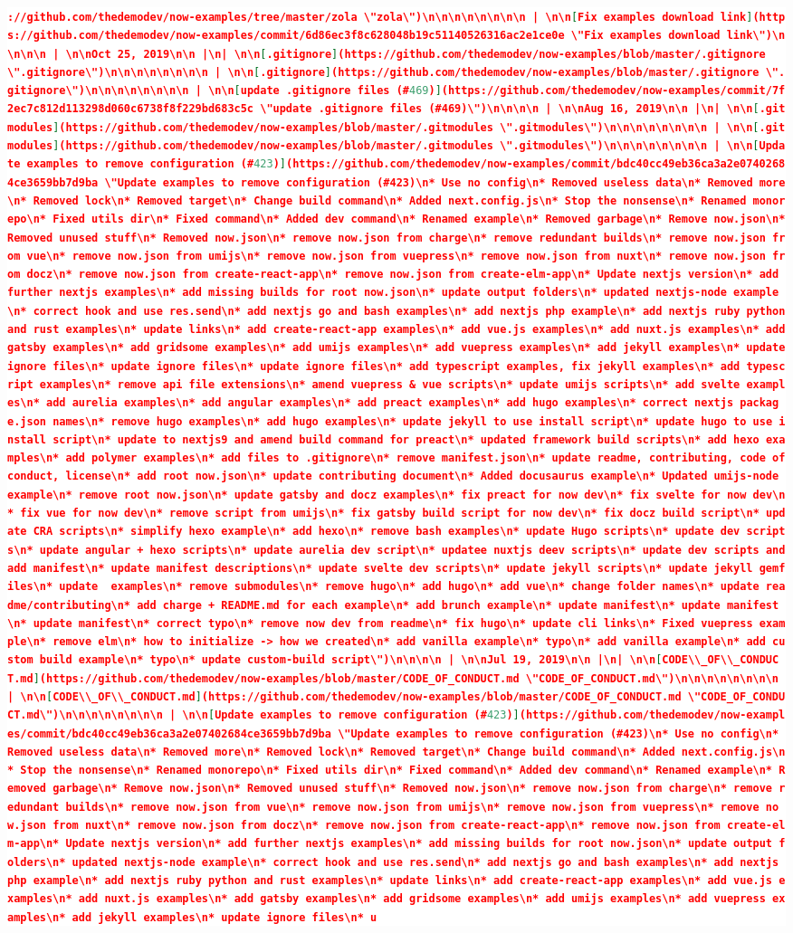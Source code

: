 ```json
://github.com/thedemodev/now-examples/tree/master/zola \"zola\")\n\n\n\n\n\n\n\n | \n\n[Fix examples download link](https://github.com/thedemodev/now-examples/commit/6d86ec3f8c628048b19c51140526316ac2e1ce0e \"Fix examples download link\")\n\n\n\n | \n\nOct 25, 2019\n\n |\n| \n\n[.gitignore](https://github.com/thedemodev/now-examples/blob/master/.gitignore \".gitignore\")\n\n\n\n\n\n\n\n | \n\n[.gitignore](https://github.com/thedemodev/now-examples/blob/master/.gitignore \".gitignore\")\n\n\n\n\n\n\n\n | \n\n[update .gitignore files (#469)](https://github.com/thedemodev/now-examples/commit/7f2ec7c812d113298d060c6738f8f229bd683c5c \"update .gitignore files (#469)\")\n\n\n\n | \n\nAug 16, 2019\n\n |\n| \n\n[.gitmodules](https://github.com/thedemodev/now-examples/blob/master/.gitmodules \".gitmodules\")\n\n\n\n\n\n\n\n | \n\n[.gitmodules](https://github.com/thedemodev/now-examples/blob/master/.gitmodules \".gitmodules\")\n\n\n\n\n\n\n\n | \n\n[Update examples to remove configuration (#423)](https://github.com/thedemodev/now-examples/commit/bdc40cc49eb36ca3a2e07402684ce3659bb7d9ba \"Update examples to remove configuration (#423)\n* Use no config\n* Removed useless data\n* Removed more\n* Removed lock\n* Removed target\n* Change build command\n* Added next.config.js\n* Stop the nonsense\n* Renamed monorepo\n* Fixed utils dir\n* Fixed command\n* Added dev command\n* Renamed example\n* Removed garbage\n* Remove now.json\n* Removed unused stuff\n* Removed now.json\n* remove now.json from charge\n* remove redundant builds\n* remove now.json from vue\n* remove now.json from umijs\n* remove now.json from vuepress\n* remove now.json from nuxt\n* remove now.json from docz\n* remove now.json from create-react-app\n* remove now.json from create-elm-app\n* Update nextjs version\n* add further nextjs examples\n* add missing builds for root now.json\n* update output folders\n* updated nextjs-node example\n* correct hook and use res.send\n* add nextjs go and bash examples\n* add nextjs php example\n* add nextjs ruby python and rust examples\n* update links\n* add create-react-app examples\n* add vue.js examples\n* add nuxt.js examples\n* add gatsby examples\n* add gridsome examples\n* add umijs examples\n* add vuepress examples\n* add jekyll examples\n* update ignore files\n* update ignore files\n* update ignore files\n* add typescript examples, fix jekyll examples\n* add typescript examples\n* remove api file extensions\n* amend vuepress & vue scripts\n* update umijs scripts\n* add svelte examples\n* add aurelia examples\n* add angular examples\n* add preact examples\n* add hugo examples\n* correct nextjs package.json names\n* remove hugo examples\n* add hugo examples\n* update jekyll to use install script\n* update hugo to use install script\n* update to nextjs9 and amend build command for preact\n* updated framework build scripts\n* add hexo examples\n* add polymer examples\n* add files to .gitignore\n* remove manifest.json\n* update readme, contributing, code of conduct, license\n* add root now.json\n* update contributing document\n* Added docusaurus example\n* Updated umijs-node example\n* remove root now.json\n* update gatsby and docz examples\n* fix preact for now dev\n* fix svelte for now dev\n* fix vue for now dev\n* remove script from umijs\n* fix gatsby build script for now dev\n* fix docz build script\n* update CRA scripts\n* simplify hexo example\n* add hexo\n* remove bash examples\n* update Hugo scripts\n* update dev scripts\n* update angular + hexo scripts\n* update aurelia dev script\n* updatee nuxtjs deev scripts\n* update dev scripts and add manifest\n* update manifest descriptions\n* update svelte dev scripts\n* update jekyll scripts\n* update jekyll gemfiles\n* update  examples\n* remove submodules\n* remove hugo\n* add hugo\n* add vue\n* change folder names\n* update readme/contributing\n* add charge + README.md for each example\n* add brunch example\n* update manifest\n* update manifest\n* update manifest\n* correct typo\n* remove now dev from readme\n* fix hugo\n* update cli links\n* Fixed vuepress example\n* remove elm\n* how to initialize -> how we created\n* add vanilla example\n* typo\n* add vanilla example\n* add custom build example\n* typo\n* update custom-build script\")\n\n\n\n | \n\nJul 19, 2019\n\n |\n| \n\n[CODE\\_OF\\_CONDUCT.md](https://github.com/thedemodev/now-examples/blob/master/CODE_OF_CONDUCT.md \"CODE_OF_CONDUCT.md\")\n\n\n\n\n\n\n\n | \n\n[CODE\\_OF\\_CONDUCT.md](https://github.com/thedemodev/now-examples/blob/master/CODE_OF_CONDUCT.md \"CODE_OF_CONDUCT.md\")\n\n\n\n\n\n\n\n | \n\n[Update examples to remove configuration (#423)](https://github.com/thedemodev/now-examples/commit/bdc40cc49eb36ca3a2e07402684ce3659bb7d9ba \"Update examples to remove configuration (#423)\n* Use no config\n* Removed useless data\n* Removed more\n* Removed lock\n* Removed target\n* Change build command\n* Added next.config.js\n* Stop the nonsense\n* Renamed monorepo\n* Fixed utils dir\n* Fixed command\n* Added dev command\n* Renamed example\n* Removed garbage\n* Remove now.json\n* Removed unused stuff\n* Removed now.json\n* remove now.json from charge\n* remove redundant builds\n* remove now.json from vue\n* remove now.json from umijs\n* remove now.json from vuepress\n* remove now.json from nuxt\n* remove now.json from docz\n* remove now.json from create-react-app\n* remove now.json from create-elm-app\n* Update nextjs version\n* add further nextjs examples\n* add missing builds for root now.json\n* update output folders\n* updated nextjs-node example\n* correct hook and use res.send\n* add nextjs go and bash examples\n* add nextjs php example\n* add nextjs ruby python and rust examples\n* update links\n* add create-react-app examples\n* add vue.js examples\n* add nuxt.js examples\n* add gatsby examples\n* add gridsome examples\n* add umijs examples\n* add vuepress examples\n* add jekyll examples\n* update ignore files\n* u
```